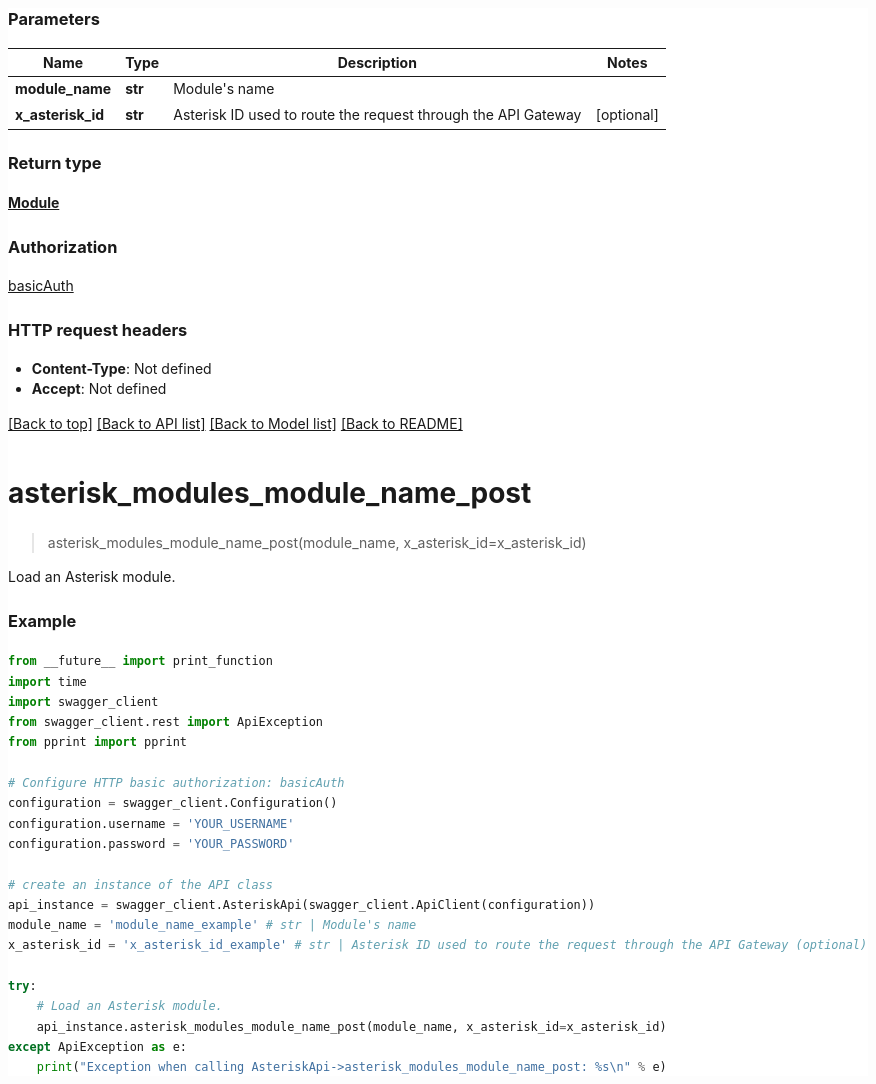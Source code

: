 ### Parameters

Name | Type | Description  | Notes
------------- | ------------- | ------------- | -------------
 **module_name** | **str**| Module&#39;s name | 
 **x_asterisk_id** | **str**| Asterisk ID used to route the request through the API Gateway | [optional] 

### Return type

[**Module**](Module.md)

### Authorization

[basicAuth](../README.md#basicAuth)

### HTTP request headers

 - **Content-Type**: Not defined
 - **Accept**: Not defined

[[Back to top]](#) [[Back to API list]](../README.md#documentation-for-api-endpoints) [[Back to Model list]](../README.md#documentation-for-models) [[Back to README]](../README.md)

# **asterisk_modules_module_name_post**
> asterisk_modules_module_name_post(module_name, x_asterisk_id=x_asterisk_id)

Load an Asterisk module.

### Example
```python
from __future__ import print_function
import time
import swagger_client
from swagger_client.rest import ApiException
from pprint import pprint

# Configure HTTP basic authorization: basicAuth
configuration = swagger_client.Configuration()
configuration.username = 'YOUR_USERNAME'
configuration.password = 'YOUR_PASSWORD'

# create an instance of the API class
api_instance = swagger_client.AsteriskApi(swagger_client.ApiClient(configuration))
module_name = 'module_name_example' # str | Module's name
x_asterisk_id = 'x_asterisk_id_example' # str | Asterisk ID used to route the request through the API Gateway (optional)

try:
    # Load an Asterisk module.
    api_instance.asterisk_modules_module_name_post(module_name, x_asterisk_id=x_asterisk_id)
except ApiException as e:
    print("Exception when calling AsteriskApi->asterisk_modules_module_name_post: %s\n" % e)
```
